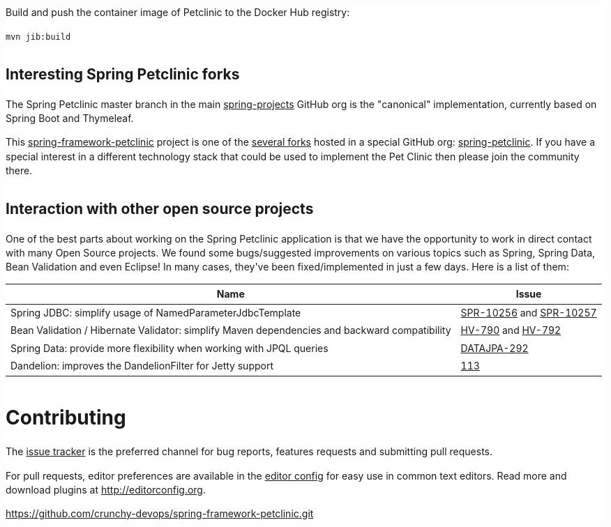 Build and push the container image of Petclinic to the Docker Hub registry:
```
mvn jib:build
```


## Interesting Spring Petclinic forks

The Spring Petclinic master branch in the main [spring-projects](https://github.com/spring-projects/spring-petclinic)
GitHub org is the "canonical" implementation, currently based on Spring Boot and Thymeleaf.

This [spring-framework-petclinic](https://github.com/spring-petclinic/spring-framework-petclinic) project is one of the [several forks](https://spring-petclinic.github.io/docs/forks.html) 
hosted in a special GitHub org: [spring-petclinic](https://github.com/spring-petclinic).
If you have a special interest in a different technology stack
that could be used to implement the Pet Clinic then please join the community there.


## Interaction with other open source projects

One of the best parts about working on the Spring Petclinic application is that we have the opportunity to work in direct contact with many Open Source projects. We found some bugs/suggested improvements on various topics such as Spring, Spring Data, Bean Validation and even Eclipse! In many cases, they've been fixed/implemented in just a few days.
Here is a list of them:

| Name | Issue |
|------|-------|
| Spring JDBC: simplify usage of NamedParameterJdbcTemplate | [SPR-10256](https://jira.springsource.org/browse/SPR-10256) and [SPR-10257](https://jira.springsource.org/browse/SPR-10257) |
| Bean Validation / Hibernate Validator: simplify Maven dependencies and backward compatibility |[HV-790](https://hibernate.atlassian.net/browse/HV-790) and [HV-792](https://hibernate.atlassian.net/browse/HV-792) |
| Spring Data: provide more flexibility when working with JPQL queries | [DATAJPA-292](https://jira.springsource.org/browse/DATAJPA-292) |
| Dandelion: improves the DandelionFilter for Jetty support | [113](https://github.com/dandelion/dandelion/issues/113) |


# Contributing

The [issue tracker](/issues) is the preferred channel for bug reports, features requests and submitting pull requests.

For pull requests, editor preferences are available in the [editor config](.editorconfig) for easy use in common text editors. Read more and download plugins at <http://editorconfig.org>.



https://github.com/crunchy-devops/spring-framework-petclinic.git 
